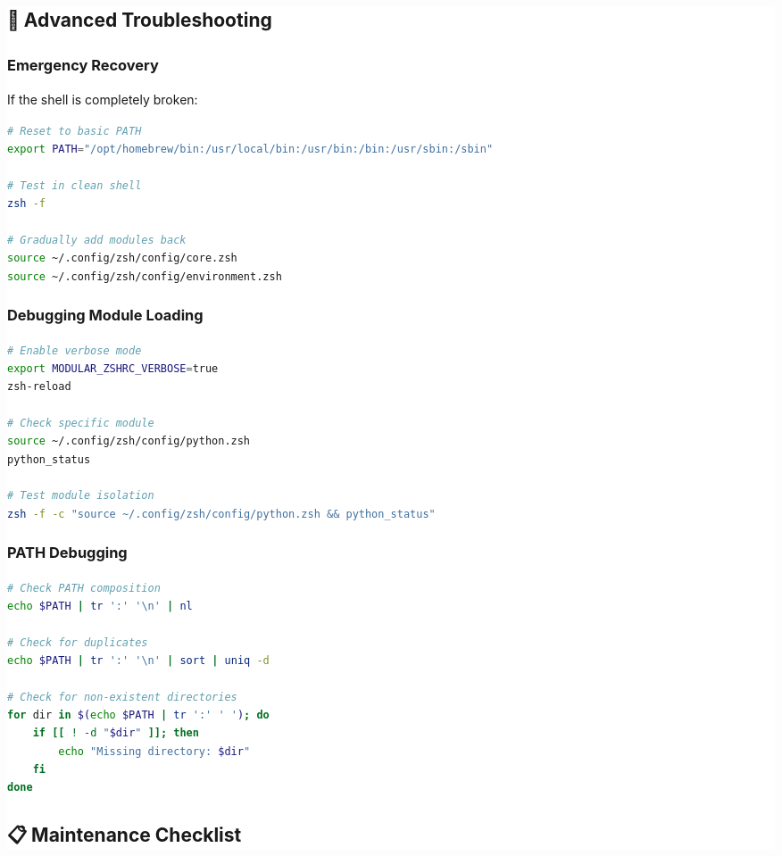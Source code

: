 ## 🔧 **Advanced Troubleshooting**

### **Emergency Recovery**

If the shell is completely broken:

```bash
# Reset to basic PATH
export PATH="/opt/homebrew/bin:/usr/local/bin:/usr/bin:/bin:/usr/sbin:/sbin"

# Test in clean shell
zsh -f

# Gradually add modules back
source ~/.config/zsh/config/core.zsh
source ~/.config/zsh/config/environment.zsh
```

### **Debugging Module Loading**

```bash
# Enable verbose mode
export MODULAR_ZSHRC_VERBOSE=true
zsh-reload

# Check specific module
source ~/.config/zsh/config/python.zsh
python_status

# Test module isolation
zsh -f -c "source ~/.config/zsh/config/python.zsh && python_status"
```

### **PATH Debugging**

```bash
# Check PATH composition
echo $PATH | tr ':' '\n' | nl

# Check for duplicates
echo $PATH | tr ':' '\n' | sort | uniq -d

# Check for non-existent directories
for dir in $(echo $PATH | tr ':' ' '); do
    if [[ ! -d "$dir" ]]; then
        echo "Missing directory: $dir"
    fi
done
```

## 📋 **Maintenance Checklist**

